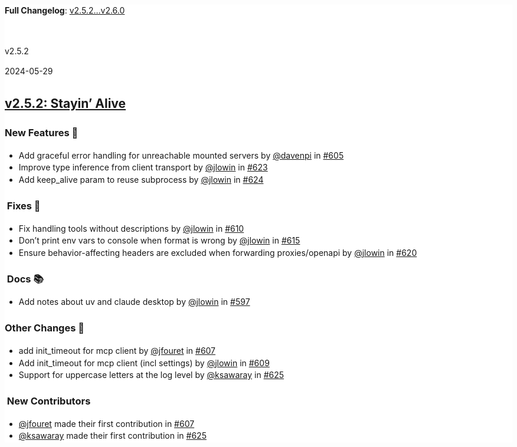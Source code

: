 **Full Changelog**: [v2.5.2…v2.6.0](https://github.com/jlowin/fastmcp/compare/v2.5.2...v2.6.0)

[​](https://gofastmcp.com/changelog#v2-5-2)

v2.5.2

2024-05-29

## [​](https://gofastmcp.com/changelog\#v2-5-2%3A-stayin%E2%80%99-alive)  [v2.5.2: Stayin’ Alive](https://github.com/jlowin/fastmcp/releases/tag/v2.5.2)

### [​](https://gofastmcp.com/changelog\#new-features-%F0%9F%8E%89-7)  New Features 🎉

- Add graceful error handling for unreachable mounted servers by [@davenpi](https://github.com/davenpi) in [#605](https://github.com/jlowin/fastmcp/pull/605)
- Improve type inference from client transport by [@jlowin](https://github.com/jlowin) in [#623](https://github.com/jlowin/fastmcp/pull/623)
- Add keep\_alive param to reuse subprocess by [@jlowin](https://github.com/jlowin) in [#624](https://github.com/jlowin/fastmcp/pull/624)

### [​](https://gofastmcp.com/changelog\#fixes-%F0%9F%90%9E-7)  Fixes 🐞

- Fix handling tools without descriptions by [@jlowin](https://github.com/jlowin) in [#610](https://github.com/jlowin/fastmcp/pull/610)
- Don’t print env vars to console when format is wrong by [@jlowin](https://github.com/jlowin) in [#615](https://github.com/jlowin/fastmcp/pull/615)
- Ensure behavior-affecting headers are excluded when forwarding proxies/openapi by [@jlowin](https://github.com/jlowin) in [#620](https://github.com/jlowin/fastmcp/pull/620)

### [​](https://gofastmcp.com/changelog\#docs-%F0%9F%93%9A-7)  Docs 📚

- Add notes about uv and claude desktop by [@jlowin](https://github.com/jlowin) in [#597](https://github.com/jlowin/fastmcp/pull/597)

### [​](https://gofastmcp.com/changelog\#other-changes-%F0%9F%A6%BE-6)  Other Changes 🦾

- add init\_timeout for mcp client by [@jfouret](https://github.com/jfouret) in [#607](https://github.com/jlowin/fastmcp/pull/607)
- Add init\_timeout for mcp client (incl settings) by [@jlowin](https://github.com/jlowin) in [#609](https://github.com/jlowin/fastmcp/pull/609)
- Support for uppercase letters at the log level by [@ksawaray](https://github.com/ksawaray) in [#625](https://github.com/jlowin/fastmcp/pull/625)

### [​](https://gofastmcp.com/changelog\#new-contributors-6)  New Contributors

- [@jfouret](https://github.com/jfouret) made their first contribution in [#607](https://github.com/jlowin/fastmcp/pull/607)
- [@ksawaray](https://github.com/ksawaray) made their first contribution in [#625](https://github.com/jlowin/fastmcp/pull/625)
